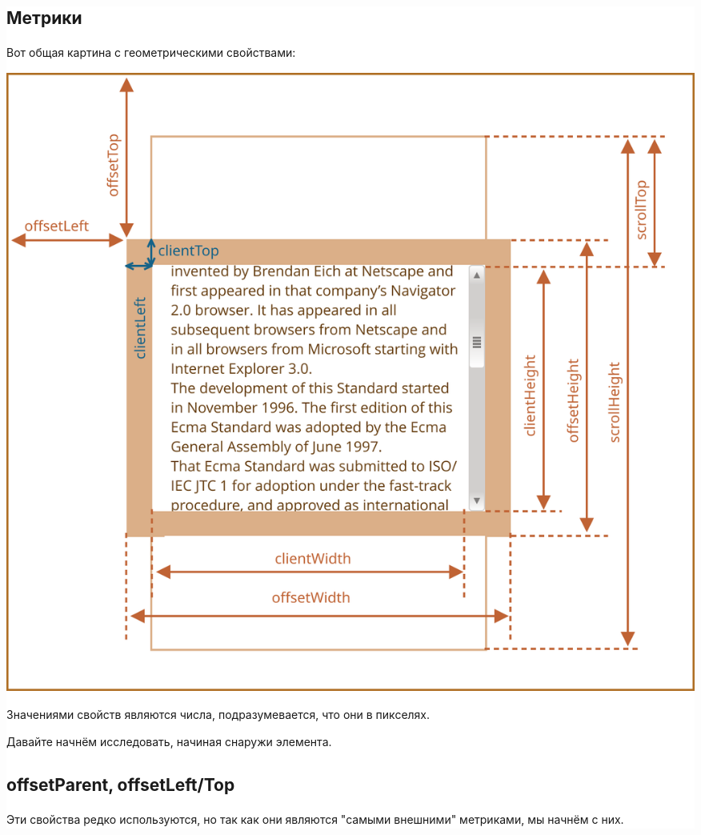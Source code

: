 ## Метрики

Вот общая картина с геометрическими свойствами:

![](metric-all.svg)

Значениями свойств являются числа, подразумевается, что они в пикселях.

Давайте начнём исследовать, начиная снаружи элемента.

## offsetParent, offsetLeft/Top

Эти свойства редко используются, но так как они являются "самыми внешними" метриками, мы начнём с них.
